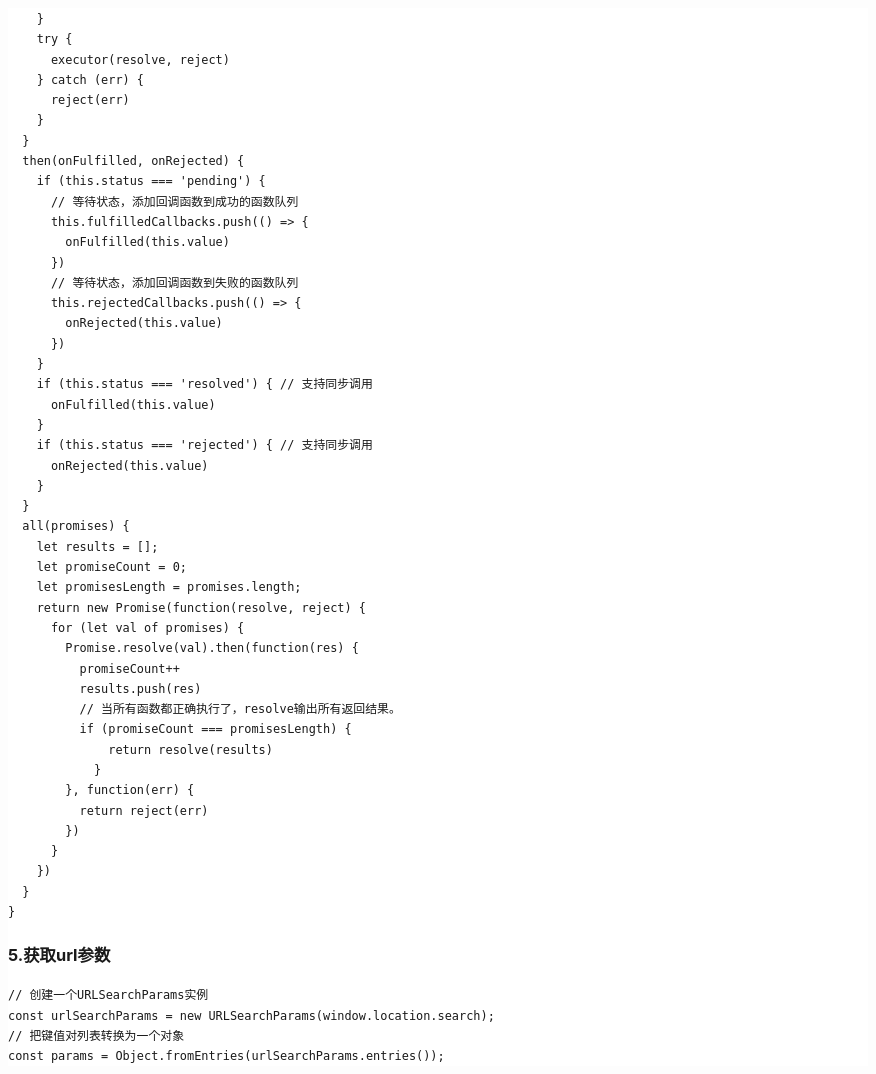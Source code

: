```
    }
    try {
      executor(resolve, reject)
    } catch (err) {
      reject(err)
    }
  }
  then(onFulfilled, onRejected) {
    if (this.status === 'pending') {
      // 等待状态，添加回调函数到成功的函数队列
      this.fulfilledCallbacks.push(() => {
        onFulfilled(this.value)
      })
      // 等待状态，添加回调函数到失败的函数队列
      this.rejectedCallbacks.push(() => {
        onRejected(this.value)
      })
    }
    if (this.status === 'resolved') { // 支持同步调用
      onFulfilled(this.value)
    }
    if (this.status === 'rejected') { // 支持同步调用
      onRejected(this.value)
    }
  }
  all(promises) {
    let results = [];
    let promiseCount = 0;
    let promisesLength = promises.length;
    return new Promise(function(resolve, reject) {
      for (let val of promises) {
        Promise.resolve(val).then(function(res) {
          promiseCount++
          results.push(res)
          // 当所有函数都正确执行了，resolve输出所有返回结果。
          if (promiseCount === promisesLength) {
              return resolve(results)
            }
        }, function(err) {
          return reject(err)
        })
      }
    })
  }
}

```


### 5.获取url参数
```
// 创建一个URLSearchParams实例
const urlSearchParams = new URLSearchParams(window.location.search);
// 把键值对列表转换为一个对象
const params = Object.fromEntries(urlSearchParams.entries());
```
